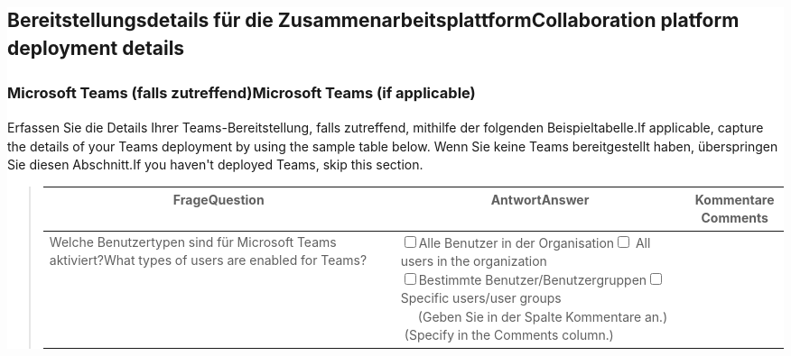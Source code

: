 <a name="collaboration-platform-deployment-details"></a><span data-ttu-id="d8bd1-309">Bereitstellungsdetails für die Zusammenarbeitsplattform</span><span class="sxs-lookup"><span data-stu-id="d8bd1-309">Collaboration platform deployment details</span></span>
---

### <a name="microsoft-teams-if-applicable"></a><span data-ttu-id="d8bd1-310">Microsoft Teams (falls zutreffend)</span><span class="sxs-lookup"><span data-stu-id="d8bd1-310">Microsoft Teams (if applicable)</span></span>

<span data-ttu-id="d8bd1-311">Erfassen Sie die Details Ihrer Teams-Bereitstellung, falls zutreffend, mithilfe der folgenden Beispieltabelle.</span><span class="sxs-lookup"><span data-stu-id="d8bd1-311">If applicable, capture the details of your Teams deployment by using the sample table below.</span></span> <span data-ttu-id="d8bd1-312">Wenn Sie keine Teams bereitgestellt haben, überspringen Sie diesen Abschnitt.</span><span class="sxs-lookup"><span data-stu-id="d8bd1-312">If you haven't deployed Teams, skip this section.</span></span>

> | <span data-ttu-id="d8bd1-313">Frage</span><span class="sxs-lookup"><span data-stu-id="d8bd1-313">Question</span></span> | <span data-ttu-id="d8bd1-314">Antwort</span><span class="sxs-lookup"><span data-stu-id="d8bd1-314">Answer</span></span> | <span data-ttu-id="d8bd1-315">Kommentare</span><span class="sxs-lookup"><span data-stu-id="d8bd1-315">Comments</span></span> |
> |---|---|---|
> | <span data-ttu-id="d8bd1-316">Welche Benutzertypen sind für Microsoft Teams aktiviert?</span><span class="sxs-lookup"><span data-stu-id="d8bd1-316">What types of users are enabled for Teams?</span></span> | <span data-ttu-id="d8bd1-317"><input type="checkbox">Alle Benutzer in der Organisation</span><span class="sxs-lookup"><span data-stu-id="d8bd1-317"><input type="checkbox"> All users in the organization</span></span> <br/> <span data-ttu-id="d8bd1-318"><input type="checkbox">Bestimmte Benutzer/Benutzergruppen</span><span class="sxs-lookup"><span data-stu-id="d8bd1-318"><input type="checkbox"> Specific users/user groups</span></span> <br/><span data-ttu-id="d8bd1-319">&nbsp;&nbsp; &nbsp; (Geben Sie in der Spalte Kommentare an.)</span><span class="sxs-lookup"><span data-stu-id="d8bd1-319">&nbsp; &nbsp; &nbsp;(Specify in the Comments column.)</span></span> ||